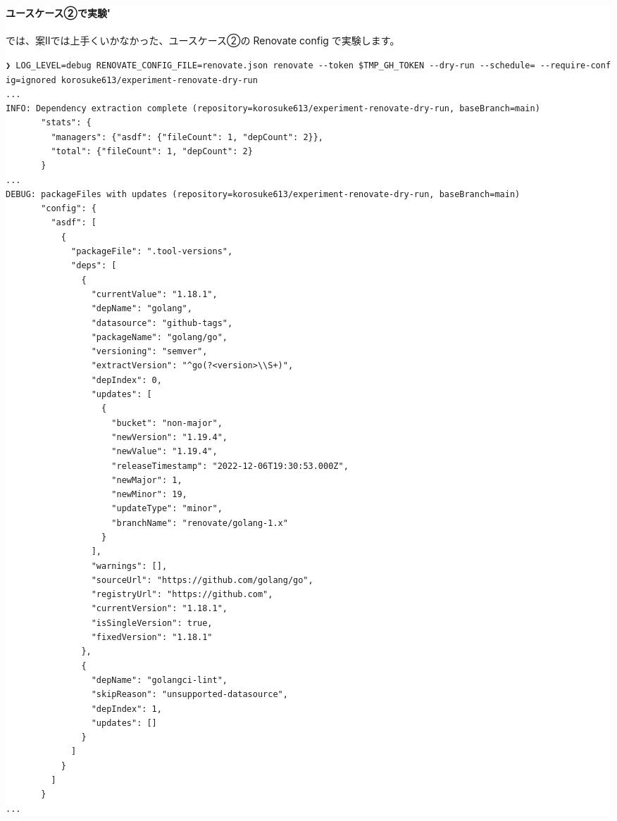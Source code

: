 #### ユースケース②で実験'
では、案Ⅱでは上手くいかなかった、ユースケース②の Renovate config で実験します。

```log
❯ LOG_LEVEL=debug RENOVATE_CONFIG_FILE=renovate.json renovate --token $TMP_GH_TOKEN --dry-run --schedule= --require-config=ignored korosuke613/experiment-renovate-dry-run
...
INFO: Dependency extraction complete (repository=korosuke613/experiment-renovate-dry-run, baseBranch=main)
       "stats": {
         "managers": {"asdf": {"fileCount": 1, "depCount": 2}},
         "total": {"fileCount": 1, "depCount": 2}
       }
...
DEBUG: packageFiles with updates (repository=korosuke613/experiment-renovate-dry-run, baseBranch=main)
       "config": {
         "asdf": [
           {
             "packageFile": ".tool-versions",
             "deps": [
               {
                 "currentValue": "1.18.1",
                 "depName": "golang",
                 "datasource": "github-tags",
                 "packageName": "golang/go",
                 "versioning": "semver",
                 "extractVersion": "^go(?<version>\\S+)",
                 "depIndex": 0,
                 "updates": [
                   {
                     "bucket": "non-major",
                     "newVersion": "1.19.4",
                     "newValue": "1.19.4",
                     "releaseTimestamp": "2022-12-06T19:30:53.000Z",
                     "newMajor": 1,
                     "newMinor": 19,
                     "updateType": "minor",
                     "branchName": "renovate/golang-1.x"
                   }
                 ],
                 "warnings": [],
                 "sourceUrl": "https://github.com/golang/go",
                 "registryUrl": "https://github.com",
                 "currentVersion": "1.18.1",
                 "isSingleVersion": true,
                 "fixedVersion": "1.18.1"
               },
               {
                 "depName": "golangci-lint",
                 "skipReason": "unsupported-datasource",
                 "depIndex": 1,
                 "updates": []
               }
             ]
           }
         ]
       }
...
```
